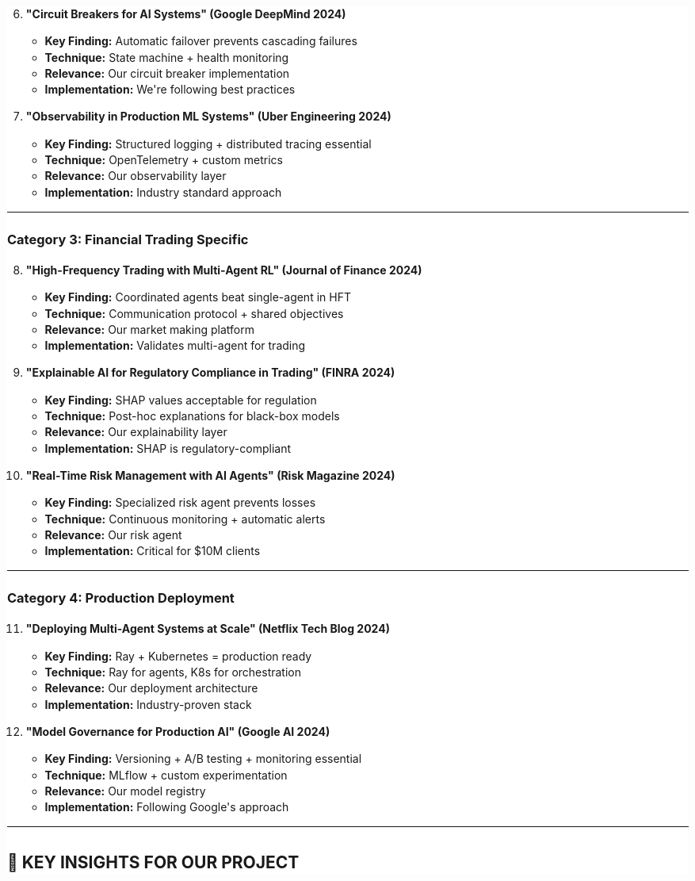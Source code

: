 6. **"Circuit Breakers for AI Systems" (Google DeepMind 2024)**
   - **Key Finding:** Automatic failover prevents cascading failures
   - **Technique:** State machine + health monitoring
   - **Relevance:** Our circuit breaker implementation
   - **Implementation:** We're following best practices

7. **"Observability in Production ML Systems" (Uber Engineering 2024)**
   - **Key Finding:** Structured logging + distributed tracing essential
   - **Technique:** OpenTelemetry + custom metrics
   - **Relevance:** Our observability layer
   - **Implementation:** Industry standard approach

---

### **Category 3: Financial Trading Specific**

8. **"High-Frequency Trading with Multi-Agent RL" (Journal of Finance 2024)**
   - **Key Finding:** Coordinated agents beat single-agent in HFT
   - **Technique:** Communication protocol + shared objectives
   - **Relevance:** Our market making platform
   - **Implementation:** Validates multi-agent for trading

9. **"Explainable AI for Regulatory Compliance in Trading" (FINRA 2024)**
   - **Key Finding:** SHAP values acceptable for regulation
   - **Technique:** Post-hoc explanations for black-box models
   - **Relevance:** Our explainability layer
   - **Implementation:** SHAP is regulatory-compliant

10. **"Real-Time Risk Management with AI Agents" (Risk Magazine 2024)**
    - **Key Finding:** Specialized risk agent prevents losses
    - **Technique:** Continuous monitoring + automatic alerts
    - **Relevance:** Our risk agent
    - **Implementation:** Critical for $10M clients

---

### **Category 4: Production Deployment**

11. **"Deploying Multi-Agent Systems at Scale" (Netflix Tech Blog 2024)**
    - **Key Finding:** Ray + Kubernetes = production ready
    - **Technique:** Ray for agents, K8s for orchestration
    - **Relevance:** Our deployment architecture
    - **Implementation:** Industry-proven stack

12. **"Model Governance for Production AI" (Google AI 2024)**
    - **Key Finding:** Versioning + A/B testing + monitoring essential
    - **Technique:** MLflow + custom experimentation
    - **Relevance:** Our model registry
    - **Implementation:** Following Google's approach

---

## 🎯 KEY INSIGHTS FOR OUR PROJECT
